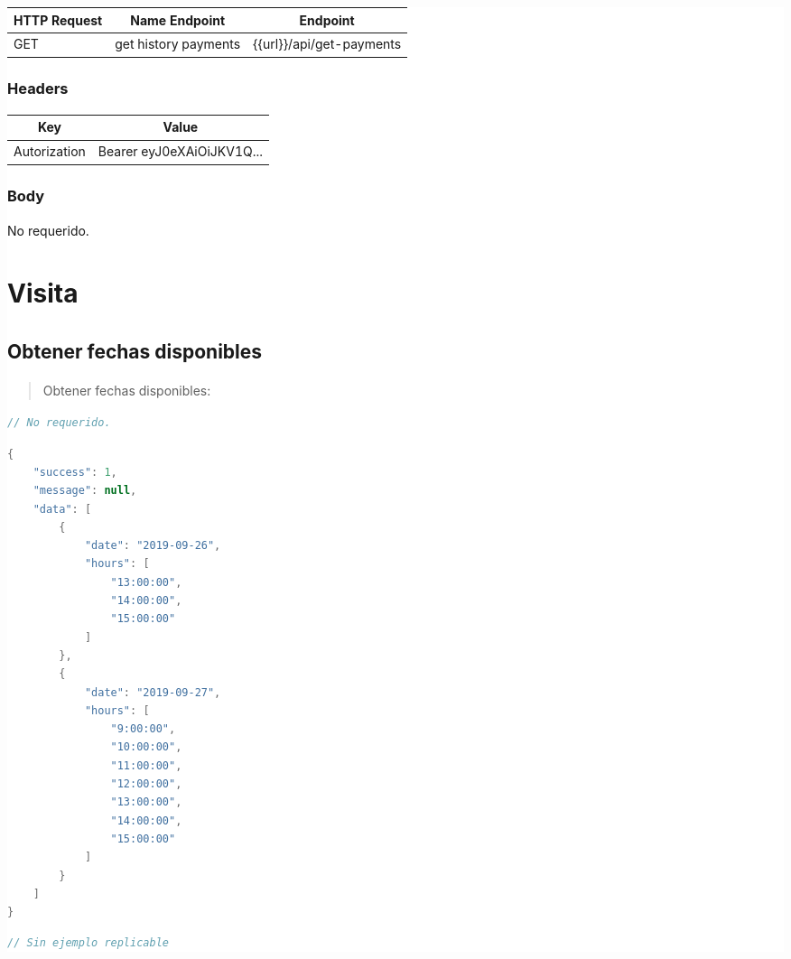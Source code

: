 HTTP Request  | Name Endpoint        | Endpoint
--------------|----------------------|---------------
GET           | get history payments | {{url}}/api/get-payments

### Headers
Key          | Value 
-------------|----------------------------------
Autorization | Bearer eyJ0eXAiOiJKV1Q...

### Body
No requerido.





# Visita
## Obtener fechas disponibles
> Obtener fechas disponibles:

```javascript
// No requerido.
```
```csharp
{
    "success": 1,
    "message": null,
    "data": [
        {
            "date": "2019-09-26",
            "hours": [
                "13:00:00",
                "14:00:00",
                "15:00:00"
            ]
        },
        {
            "date": "2019-09-27",
            "hours": [
                "9:00:00",
                "10:00:00",
                "11:00:00",
                "12:00:00",
                "13:00:00",
                "14:00:00",
                "15:00:00"
            ]
        }
    ]
}
```
```java
// Sin ejemplo replicable
```
